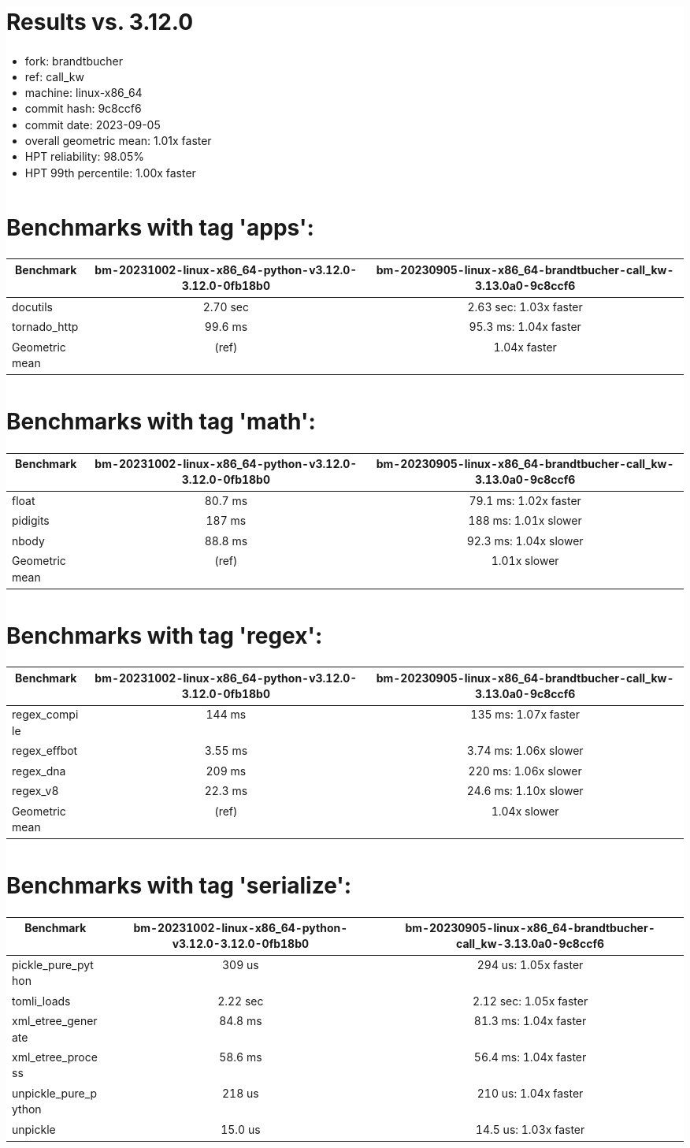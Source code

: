 
# Results vs. 3.12.0

- fork: brandtbucher
- ref: call_kw
- machine: linux-x86_64
- commit hash: 9c8ccf6
- commit date: 2023-09-05
- overall geometric mean: 1.01x faster
- HPT reliability: 98.05%
- HPT 99th percentile: 1.00x faster

Benchmarks with tag 'apps':
===========================

| Benchmark      | bm-20231002-linux-x86_64-python-v3.12.0-3.12.0-0fb18b0 | bm-20230905-linux-x86_64-brandtbucher-call_kw-3.13.0a0-9c8ccf6 |
|----------------|:------------------------------------------------------:|:--------------------------------------------------------------:|
| docutils       | 2.70 sec                                               | 2.63 sec: 1.03x faster                                         |
| tornado_http   | 99.6 ms                                                | 95.3 ms: 1.04x faster                                          |
| Geometric mean | (ref)                                                  | 1.04x faster                                                   |

Benchmarks with tag 'math':
===========================

| Benchmark      | bm-20231002-linux-x86_64-python-v3.12.0-3.12.0-0fb18b0 | bm-20230905-linux-x86_64-brandtbucher-call_kw-3.13.0a0-9c8ccf6 |
|----------------|:------------------------------------------------------:|:--------------------------------------------------------------:|
| float          | 80.7 ms                                                | 79.1 ms: 1.02x faster                                          |
| pidigits       | 187 ms                                                 | 188 ms: 1.01x slower                                           |
| nbody          | 88.8 ms                                                | 92.3 ms: 1.04x slower                                          |
| Geometric mean | (ref)                                                  | 1.01x slower                                                   |

Benchmarks with tag 'regex':
============================

| Benchmark      | bm-20231002-linux-x86_64-python-v3.12.0-3.12.0-0fb18b0 | bm-20230905-linux-x86_64-brandtbucher-call_kw-3.13.0a0-9c8ccf6 |
|----------------|:------------------------------------------------------:|:--------------------------------------------------------------:|
| regex_compile  | 144 ms                                                 | 135 ms: 1.07x faster                                           |
| regex_effbot   | 3.55 ms                                                | 3.74 ms: 1.06x slower                                          |
| regex_dna      | 209 ms                                                 | 220 ms: 1.06x slower                                           |
| regex_v8       | 22.3 ms                                                | 24.6 ms: 1.10x slower                                          |
| Geometric mean | (ref)                                                  | 1.04x slower                                                   |

Benchmarks with tag 'serialize':
================================

| Benchmark            | bm-20231002-linux-x86_64-python-v3.12.0-3.12.0-0fb18b0 | bm-20230905-linux-x86_64-brandtbucher-call_kw-3.13.0a0-9c8ccf6 |
|----------------------|:------------------------------------------------------:|:--------------------------------------------------------------:|
| pickle_pure_python   | 309 us                                                 | 294 us: 1.05x faster                                           |
| tomli_loads          | 2.22 sec                                               | 2.12 sec: 1.05x faster                                         |
| xml_etree_generate   | 84.8 ms                                                | 81.3 ms: 1.04x faster                                          |
| xml_etree_process    | 58.6 ms                                                | 56.4 ms: 1.04x faster                                          |
| unpickle_pure_python | 218 us                                                 | 210 us: 1.04x faster                                           |
| unpickle             | 15.0 us                                                | 14.5 us: 1.03x faster                                          |